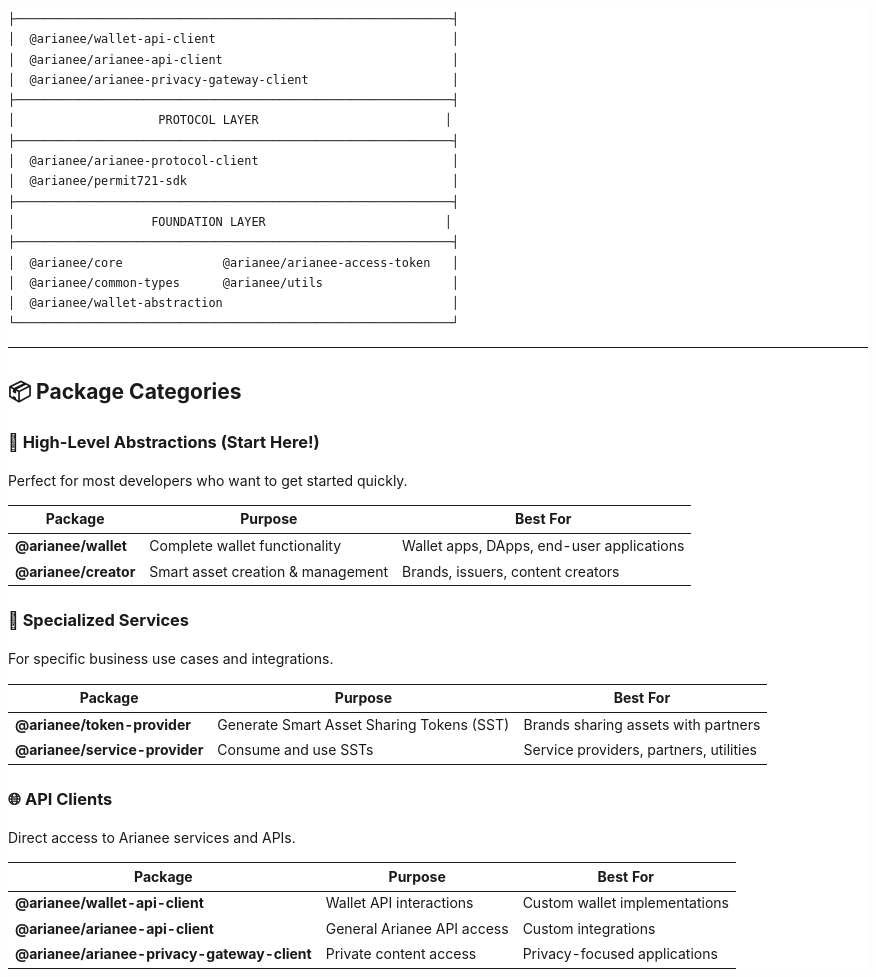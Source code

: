 ```
├─────────────────────────────────────────────────────────────┤
│  @arianee/wallet-api-client                                 │
│  @arianee/arianee-api-client                                │
│  @arianee/arianee-privacy-gateway-client                    │
├─────────────────────────────────────────────────────────────┤
│                    PROTOCOL LAYER                          │
├─────────────────────────────────────────────────────────────┤
│  @arianee/arianee-protocol-client                           │
│  @arianee/permit721-sdk                                     │
├─────────────────────────────────────────────────────────────┤
│                   FOUNDATION LAYER                         │
├─────────────────────────────────────────────────────────────┤
│  @arianee/core              @arianee/arianee-access-token   │
│  @arianee/common-types      @arianee/utils                  │
│  @arianee/wallet-abstraction                                │
└─────────────────────────────────────────────────────────────┘
```

---

## 📦 Package Categories

### 🎯 **High-Level Abstractions** (Start Here!)
Perfect for most developers who want to get started quickly.

| Package | Purpose | Best For |
|---------|---------|----------|
| **@arianee/wallet** | Complete wallet functionality | Wallet apps, DApps, end-user applications |
| **@arianee/creator** | Smart asset creation & management | Brands, issuers, content creators |

### 🔧 **Specialized Services**
For specific business use cases and integrations.

| Package | Purpose | Best For |
|---------|---------|----------|
| **@arianee/token-provider** | Generate Smart Asset Sharing Tokens (SST) | Brands sharing assets with partners |
| **@arianee/service-provider** | Consume and use SSTs | Service providers, partners, utilities |

### 🌐 **API Clients**
Direct access to Arianee services and APIs.

| Package | Purpose | Best For |
|---------|---------|----------|
| **@arianee/wallet-api-client** | Wallet API interactions | Custom wallet implementations |
| **@arianee/arianee-api-client** | General Arianee API access | Custom integrations |
| **@arianee/arianee-privacy-gateway-client** | Private content access | Privacy-focused applications |

